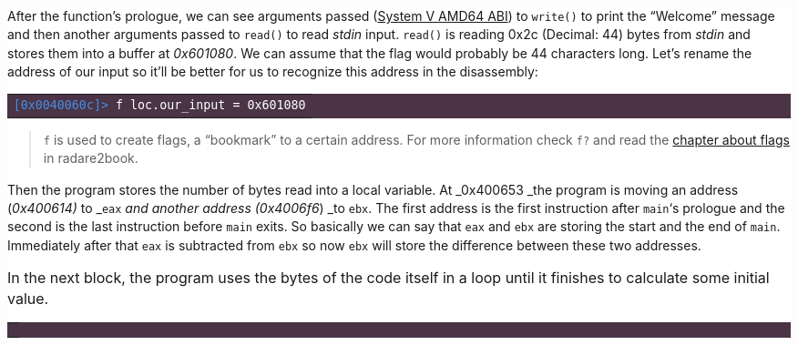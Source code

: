 After the function&#8217;s prologue, we can see arguments passed ([System V AMD64 ABI][8]) to `write()` to print the &#8220;Welcome&#8221; message and then another arguments passed to `read()` to read _stdin_ input. `read()` is reading 0x2c (Decimal: 44) bytes from _stdin_ and stores them into a buffer at _0x601080_. We can assume that the flag would probably be 44 characters long. Let&#8217;s rename the address of our input so it&#8217;ll be better for us to recognize this address in the disassembly:

<div style="overflow-x: auto; margin: 0px;">
  <table style="background-color: #4a3446; color: #fff; font-family: terminal, monaco, monospace; font-size: 10pt; margin: 0px;">
    <tr style="height: 19.8594px;">
      <td style="height: 19.8594px;">
        <span style="color: #2d8698;"><span style="color: #468ee6;">[0x0040060c]> <span style="color: #ffffff;">f loc.our_input = 0x601080</span></span><br /> </span>
      </td>
    </tr>
  </table>
</div>

> `f` is used to create flags, a &#8220;bookmark&#8221; to a certain address. For more information check `f?` and read the [chapter about flags][9] in radare2book.

Then the program stores the number of bytes read into a local variable. At _0x400653 _the program is moving an address (_0x400614)_ to _`eax` _and another address (_0x4006f6__) _to `ebx`. The first address is the first instruction after `main`&#8216;s prologue and the second is the last instruction before `main` exits. So basically we can say that `eax` and `ebx` are storing the start and the end of `main`. Immediately after that `eax` is subtracted from `ebx` so now `ebx` will store the difference between these two addresses.

<span style="font-size: 16px;">In the next block, the program uses the bytes of the code itself in a<span style="font-weight: 400;"> loop until it finishes to calculate some initial value.</span></span>

<div style="overflow-x: auto; margin: 0px;">
  <table style="background-color: #4a3446; color: #fff; font-family: terminal, monaco, monospace; font-size: 10pt; margin: 0px;">
    <tr style="height: 9.79688px;">
      <td style="height: 9.79688px;">

 [1]: https://www.megabeets.net/reverse-engineering-a-gameboy-rom-with-radare2/
 [2]: https://www.megabeets.net/a-journey-into-radare-2-part-1/
 [3]: https://www.megabeets.n./packedup_cover.png
 [4]: http://radare.org/r/down.html
 [5]: https://github.com/ITAYC0HEN/A-journey-into-Radare2/blob/master/Generic/packedup%20-%20Self-modifying%20binary/packedup
 [6]: https://reverseengineering.stackexchange.com/a/16115/18698
 [7]: https://www.megabeets.n./packedup_vv_vs_vp.png
 [8]: https://en.wikipedia.org/wiki/X86_calling_conventions#System_V_AMD64_ABI
 [9]: https://radare.gitbooks.io/radare2book/content/basic_commands/flags.html
 [10]: https://en.wikipedia.org/wiki/Involution_(mathematics)
 [11]: https://www.reddit.com/r/learnmath/comments/5ys3s6/logic_question_about_xor/desttbd/
 [12]: http://man7.org/linux/man-pages/man8/ld.so.8.html
 [13]: https://reverseengineering.stackexchange.com/questions/16544/detecting-hardware-breakpoints/16547#16547
 [14]: http://man7.org/linux/man-pages/man2/mprotect.2.html
 [15]: https://syscalls.kernelgrok.com/
 [16]: https://www.megabeets.net/a-journey-into-radare-2-part-2
 [17]: https://www.megabeets.net/about.html#contact